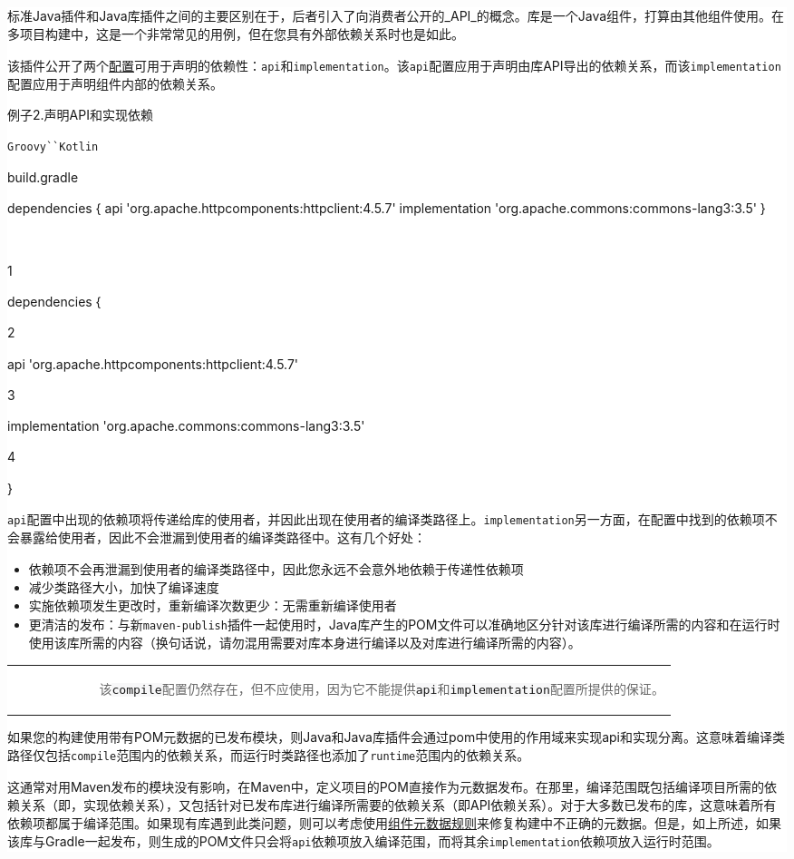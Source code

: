 标准Java插件和Java库插件之间的主要区别在于，后者引入了向消费者公开的_API_的概念。库是一个Java组件，打算由其他组件使用。在多项目构建中，这是一个非常常见的用例，但在您具有外部依赖关系时也是如此。

该插件公开了两个[配置]()可用于声明的依赖性：`api`和`implementation`。该`api`配置应用于声明由库API导出的依赖关系，而该`implementation`配置应用于声明组件内部的依赖关系。

例子2.声明API和实现依赖

`Groovy``Kotlin`

build.gradle

dependencies \{ api 'org.apache.httpcomponents:httpclient:4.5.7' implementation 'org.apache.commons:commons-lang3:3.5' \}

 

1

dependencies \{

2

 api 'org.apache.httpcomponents:httpclient:4.5.7'

3

 implementation 'org.apache.commons:commons-lang3:3.5'

4

\}

`api`配置中出现的依赖项将传递给库的使用者，并因此出现在使用者的编译类路径上。`implementation`另一方面，在配置中找到的依赖项不会暴露给使用者，因此不会泄漏到使用者的编译类路径中。这有几个好处：

* 依赖项不会再泄漏到使用者的编译类路径中，因此您永远不会意外地依赖于传递性依赖项
* 减少类路径大小，加快了编译速度
* 实施依赖项发生更改时，重新编译次数更少：无需重新编译使用者
* 更清洁的发布：与新`maven-publish`插件一起使用时，Java库产生的POM文件可以准确地区分针对该库进行编译所需的内容和在运行时使用该库所需的内容（换句话说，请勿混用需要对库本身进行编译以及对库进行编译所需的内容）。

<table style="background:none;width:912px;"><tbody><tr><td class="icon" style="color:rgba(0, 0, 0, 0.8);width:80px;"><i class="fa icon-note"></i></td><td class="content" style="font-size:1.0625rem;color:rgba(0, 0, 0, 0.6);"><div class="paragraph"><p style="font-size: 1rem;"><font><font>该</font></font><code style="font-family:Inconsolata, monospace;font-size:0.9375rem;color:rgba(0, 0, 0, 0.9);background-color:rgb(247, 247, 248);">compile</code><font><font>配置仍然存在，但不应使用，因为它不能提供</font></font><code style="font-family:Inconsolata, monospace;font-size:0.9375rem;color:rgba(0, 0, 0, 0.9);background-color:rgb(247, 247, 248);">api</code><font><font>和</font></font><code style="font-family:Inconsolata, monospace;font-size:0.9375rem;color:rgba(0, 0, 0, 0.9);background-color:rgb(247, 247, 248);">implementation</code><font><font>配置所提供</font><font>的保证</font><font>。</font></font></p></div></td></tr></tbody></table>

如果您的构建使用带有POM元数据的已发布模块，则Java和Java库插件会通过pom中使用的作用域来实现api和实现分离。这意味着编译类路径仅包括`compile`范围内的依赖关系，而运行时类路径也添加了`runtime`范围内的依赖关系。

这通常对用Maven发布的模块没有影响，在Maven中，定义项目的POM直接作为元数据发布。在那里，编译范围既包括编译项目所需的依赖关系（即，实现依赖关系），又包括针对已发布库进行编译所需要的依赖关系（即API依赖关系）。对于大多数已发布的库，这意味着所有依赖项都属于编译范围。如果现有库遇到此类问题，则可以考虑使用[组件元数据规则]()来修复构建中不正确的元数据。但是，如上所述，如果该库与Gradle一起发布，则生成的POM文件只会将`api`依赖项放入编译范围，而将其余`implementation`依赖项放入运行时范围。
